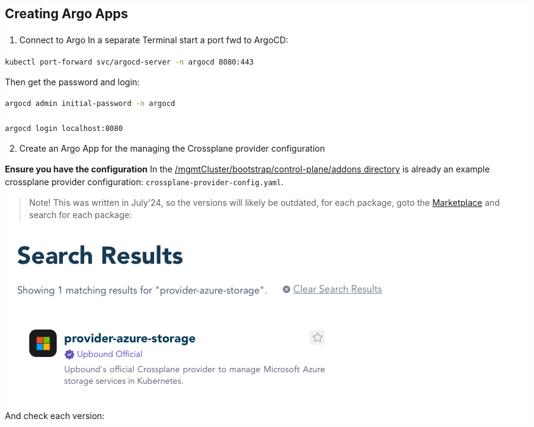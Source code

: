 ## Creating Argo Apps
1. Connect to Argo
In a separate Terminal start a port fwd to ArgoCD:
```bash
kubectl port-forward svc/argocd-server -n argocd 8080:443
```

Then get the password and login:
```bash
argocd admin initial-password -n argocd

argocd login localhost:8080
```

2. Create an Argo App for the managing the Crossplane provider configuration
  
**Ensure you have the configuration**
In the [/mgmtCluster/bootstrap/control-plane/addons directory](https://github.com/danielsollondon/platform-engineering/tree/main/end2end-cp/mgmtCluster/bootstrap/control-plane) is already an example crossplane provider configuration: `crossplane-provider-config.yaml`.

> Note! This was written in July'24, so the versions will likely be outdated, for each package, goto the [Marketplace](https://marketplace.upbound.io) and search for each package:

![alt text](imgs/image-9.png)

And check each version:
